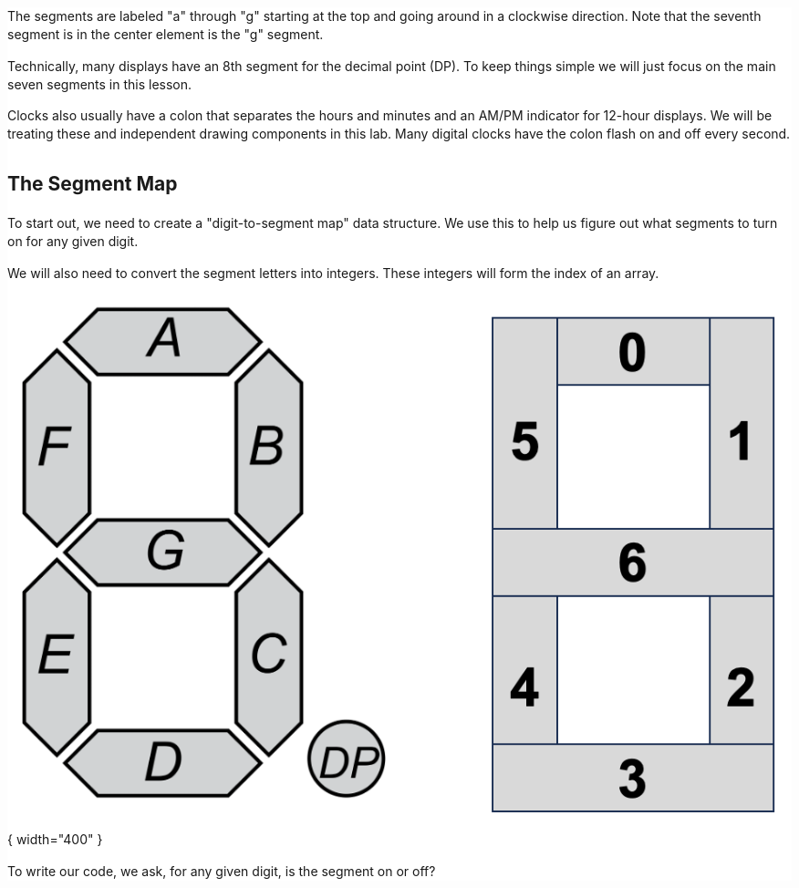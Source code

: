The segments are labeled "a" through "g" starting at the top and
going around in a clockwise direction.  Note that the seventh segment is in
the center element is the "g" segment.

Technically, many displays have an 8th segment for the decimal point (DP).  To keep
things simple we will just focus on the main seven segments in this lesson.

Clocks also usually have a colon that separates the hours and minutes
and an AM/PM indicator for 12-hour displays.  We will be treating
these and independent drawing components in this lab.  Many digital
clocks have the colon flash on and off every second.

## The Segment Map

To start out, we need to create a "digit-to-segment map" data structure.
We use this to help us figure out what segments to turn on
for any given digit.

We will also need to convert the segment letters into integers.  These integers will form the index of an array.

![Seven Segment Display Numeric Codes](../../img/seven-segment-display-numbers.png){ width="400" }

To write our code, we ask, for any given digit, is the segment on or off?
